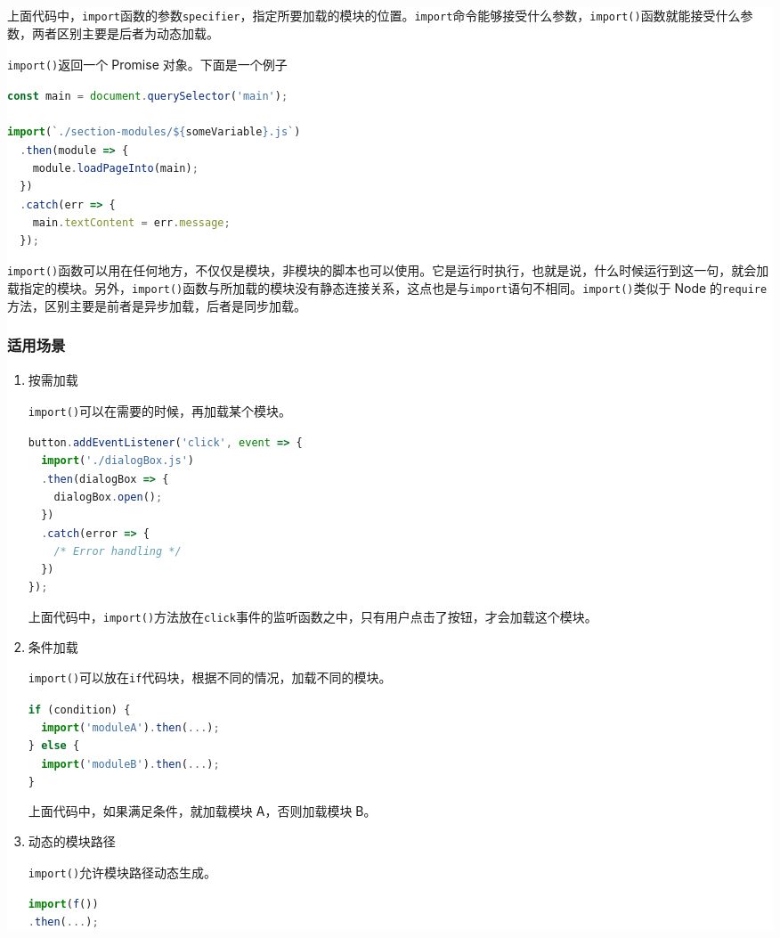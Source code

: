 上面代码中，`import`函数的参数`specifier`，指定所要加载的模块的位置。`import`命令能够接受什么参数，`import()`函数就能接受什么参数，两者区别主要是后者为动态加载。

`import()`返回一个 Promise 对象。下面是一个例子

```javascript
const main = document.querySelector('main');

import(`./section-modules/${someVariable}.js`)
  .then(module => {
    module.loadPageInto(main);
  })
  .catch(err => {
    main.textContent = err.message;
  });
```

`import()`函数可以用在任何地方，不仅仅是模块，非模块的脚本也可以使用。它是运行时执行，也就是说，什么时候运行到这一句，就会加载指定的模块。另外，`import()`函数与所加载的模块没有静态连接关系，这点也是与`import`语句不相同。`import()`类似于 Node 的`require`方法，区别主要是前者是异步加载，后者是同步加载。

### 适用场景

1. 按需加载

   `import()`可以在需要的时候，再加载某个模块。

   ```javascript
   button.addEventListener('click', event => {
     import('./dialogBox.js')
     .then(dialogBox => {
       dialogBox.open();
     })
     .catch(error => {
       /* Error handling */
     })
   });
   ```

   上面代码中，`import()`方法放在`click`事件的监听函数之中，只有用户点击了按钮，才会加载这个模块。

2. 条件加载

   `import()`可以放在`if`代码块，根据不同的情况，加载不同的模块。

   ```javascript
   if (condition) {
     import('moduleA').then(...);
   } else {
     import('moduleB').then(...);
   }
   ```

   上面代码中，如果满足条件，就加载模块 A，否则加载模块 B。

3. 动态的模块路径

   `import()`允许模块路径动态生成。

   ```javascript
   import(f())
   .then(...);
   ```
